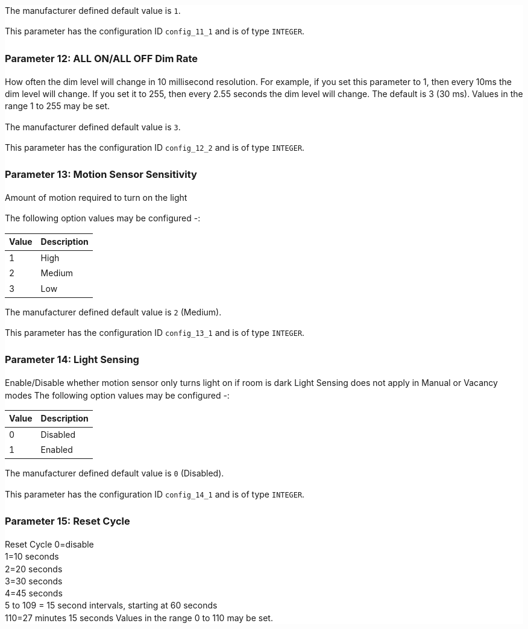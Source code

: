 The manufacturer defined default value is ```1```.

This parameter has the configuration ID ```config_11_1``` and is of type ```INTEGER```.


### Parameter 12: ALL ON/ALL OFF Dim Rate

How often the dim level will change in 10 millisecond resolution.
For example, if you set this parameter to 1, then every 10ms the dim level will change. If you set it to 255, then every 2.55 seconds the dim level will change. The default is 3 (30 ms).
Values in the range 1 to 255 may be set.

The manufacturer defined default value is ```3```.

This parameter has the configuration ID ```config_12_2``` and is of type ```INTEGER```.


### Parameter 13: Motion Sensor Sensitivity

Amount of motion required to turn on the light

The following option values may be configured -:

| Value  | Description |
|--------|-------------|
| 1 | High |
| 2 | Medium |
| 3 | Low |

The manufacturer defined default value is ```2``` (Medium).

This parameter has the configuration ID ```config_13_1``` and is of type ```INTEGER```.


### Parameter 14: Light Sensing

Enable/Disable whether motion sensor only turns light on if room is dark
Light Sensing does not apply in Manual or Vacancy modes
The following option values may be configured -:

| Value  | Description |
|--------|-------------|
| 0 | Disabled |
| 1 | Enabled |

The manufacturer defined default value is ```0``` (Disabled).

This parameter has the configuration ID ```config_14_1``` and is of type ```INTEGER```.


### Parameter 15: Reset Cycle

Reset Cycle
0=disable  
1=10 seconds  
2=20 seconds  
3=30 seconds  
4=45 seconds  
5 to 109 = 15 second intervals, starting at 60 seconds  
110=27 minutes 15 seconds
Values in the range 0 to 110 may be set.

